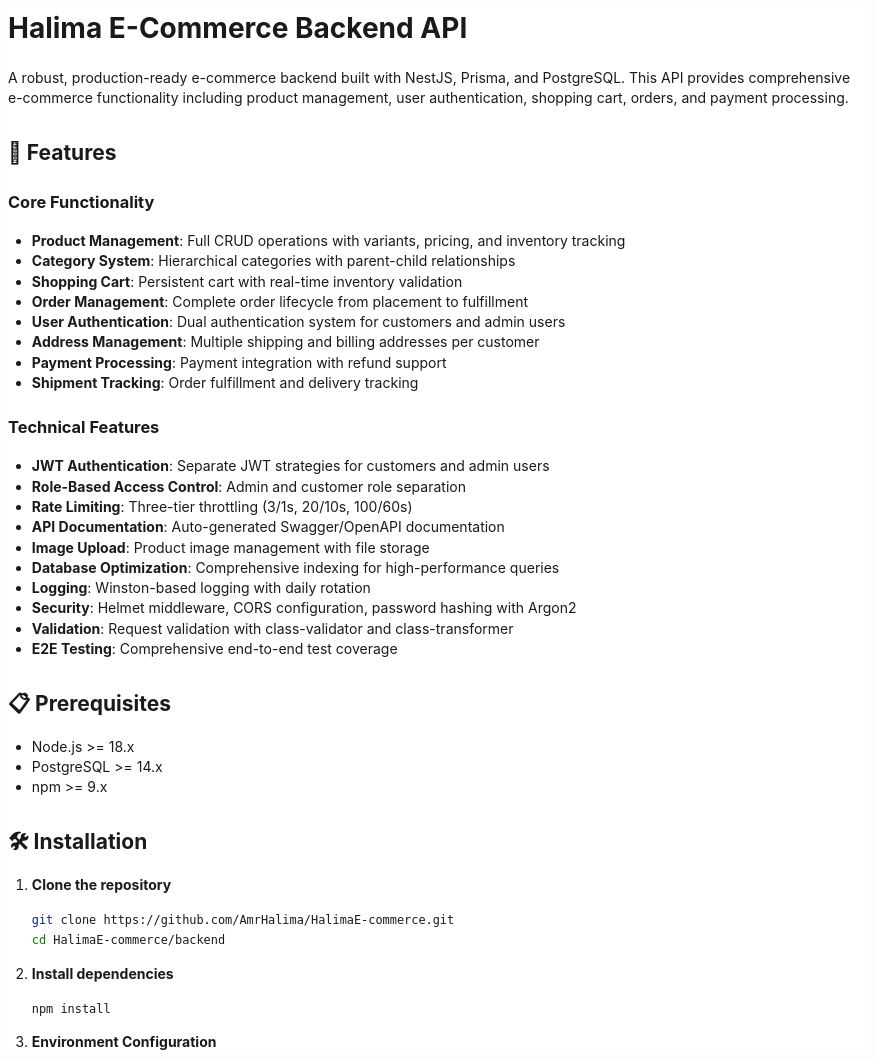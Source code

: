 # Halima E-Commerce Backend API

A robust, production-ready e-commerce backend built with NestJS, Prisma, and PostgreSQL. This API provides comprehensive e-commerce functionality including product management, user authentication, shopping cart, orders, and payment processing.

## 🚀 Features

### Core Functionality
- **Product Management**: Full CRUD operations with variants, pricing, and inventory tracking
- **Category System**: Hierarchical categories with parent-child relationships
- **Shopping Cart**: Persistent cart with real-time inventory validation
- **Order Management**: Complete order lifecycle from placement to fulfillment
- **User Authentication**: Dual authentication system for customers and admin users
- **Address Management**: Multiple shipping and billing addresses per customer
- **Payment Processing**: Payment integration with refund support
- **Shipment Tracking**: Order fulfillment and delivery tracking

### Technical Features
- **JWT Authentication**: Separate JWT strategies for customers and admin users
- **Role-Based Access Control**: Admin and customer role separation
- **Rate Limiting**: Three-tier throttling (3/1s, 20/10s, 100/60s)
- **API Documentation**: Auto-generated Swagger/OpenAPI documentation
- **Image Upload**: Product image management with file storage
- **Database Optimization**: Comprehensive indexing for high-performance queries
- **Logging**: Winston-based logging with daily rotation
- **Security**: Helmet middleware, CORS configuration, password hashing with Argon2
- **Validation**: Request validation with class-validator and class-transformer
- **E2E Testing**: Comprehensive end-to-end test coverage

## 📋 Prerequisites

- Node.js >= 18.x
- PostgreSQL >= 14.x
- npm >= 9.x

## 🛠️ Installation

1. **Clone the repository**
   ```bash
   git clone https://github.com/AmrHalima/HalimaE-commerce.git
   cd HalimaE-commerce/backend
   ```

2. **Install dependencies**
   ```bash
   npm install
   ```

3. **Environment Configuration**
